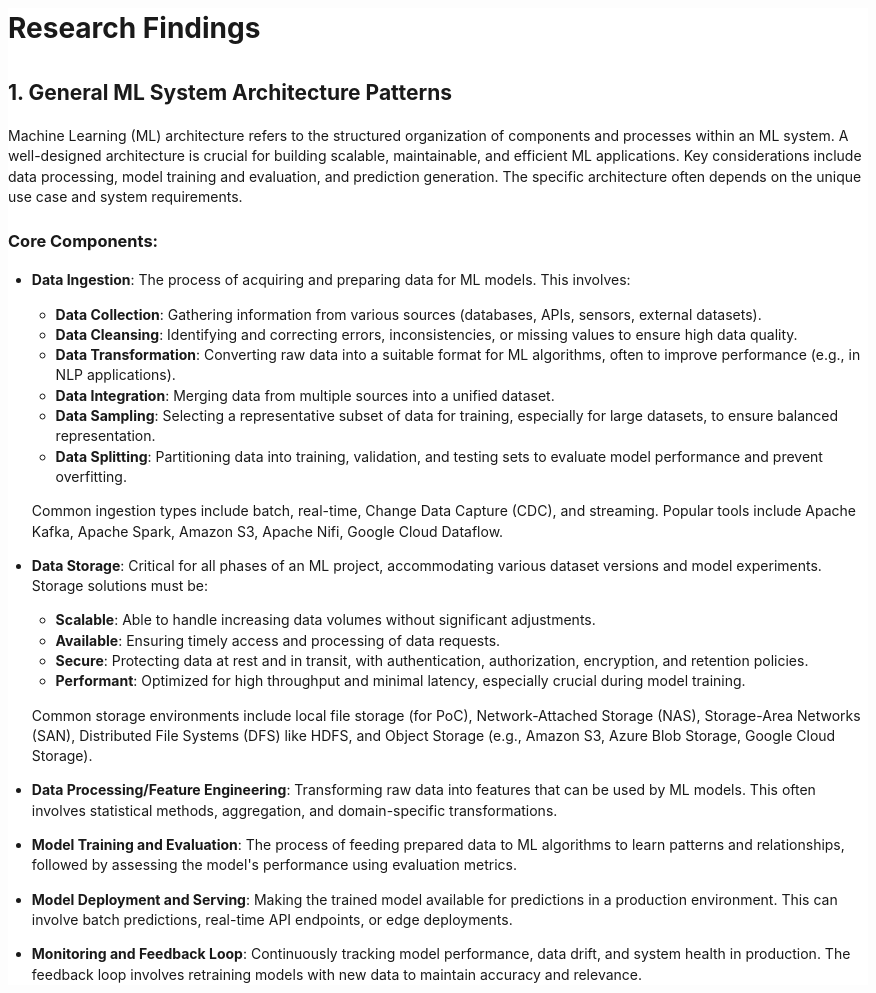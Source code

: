 # Research Findings

## 1. General ML System Architecture Patterns

Machine Learning (ML) architecture refers to the structured organization of components and processes within an ML system. A well-designed architecture is crucial for building scalable, maintainable, and efficient ML applications. Key considerations include data processing, model training and evaluation, and prediction generation. The specific architecture often depends on the unique use case and system requirements.

### Core Components:

*   **Data Ingestion**: The process of acquiring and preparing data for ML models. This involves:
    *   **Data Collection**: Gathering information from various sources (databases, APIs, sensors, external datasets).
    *   **Data Cleansing**: Identifying and correcting errors, inconsistencies, or missing values to ensure high data quality.
    *   **Data Transformation**: Converting raw data into a suitable format for ML algorithms, often to improve performance (e.g., in NLP applications).
    *   **Data Integration**: Merging data from multiple sources into a unified dataset.
    *   **Data Sampling**: Selecting a representative subset of data for training, especially for large datasets, to ensure balanced representation.
    *   **Data Splitting**: Partitioning data into training, validation, and testing sets to evaluate model performance and prevent overfitting.
    
    Common ingestion types include batch, real-time, Change Data Capture (CDC), and streaming. Popular tools include Apache Kafka, Apache Spark, Amazon S3, Apache Nifi, Google Cloud Dataflow.

*   **Data Storage**: Critical for all phases of an ML project, accommodating various dataset versions and model experiments. Storage solutions must be:
    *   **Scalable**: Able to handle increasing data volumes without significant adjustments.
    *   **Available**: Ensuring timely access and processing of data requests.
    *   **Secure**: Protecting data at rest and in transit, with authentication, authorization, encryption, and retention policies.
    *   **Performant**: Optimized for high throughput and minimal latency, especially crucial during model training.
    
    Common storage environments include local file storage (for PoC), Network-Attached Storage (NAS), Storage-Area Networks (SAN), Distributed File Systems (DFS) like HDFS, and Object Storage (e.g., Amazon S3, Azure Blob Storage, Google Cloud Storage).

*   **Data Processing/Feature Engineering**: Transforming raw data into features that can be used by ML models. This often involves statistical methods, aggregation, and domain-specific transformations.

*   **Model Training and Evaluation**: The process of feeding prepared data to ML algorithms to learn patterns and relationships, followed by assessing the model's performance using evaluation metrics.

*   **Model Deployment and Serving**: Making the trained model available for predictions in a production environment. This can involve batch predictions, real-time API endpoints, or edge deployments.

*   **Monitoring and Feedback Loop**: Continuously tracking model performance, data drift, and system health in production. The feedback loop involves retraining models with new data to maintain accuracy and relevance.
